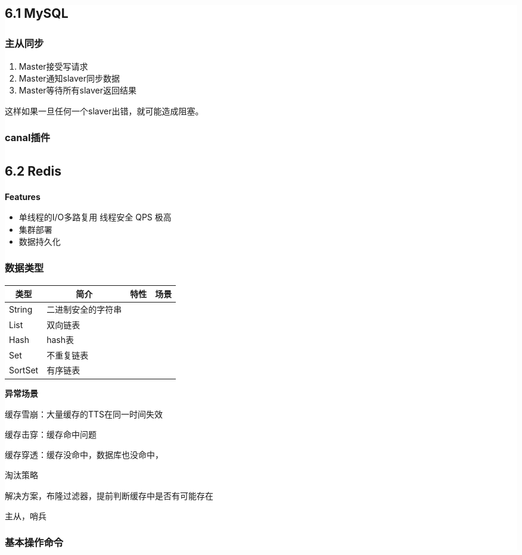 ## 6.1 MySQL

### 主从同步

1. Master接受写请求
2. Master通知slaver同步数据
3. Master等待所有slaver返回结果

这样如果一旦任何一个slaver出错，就可能造成阻塞。



### canal插件





## 6.2 Redis

**Features**

- 单线程的I/O多路复用 线程安全 QPS 极高
- 集群部署
- 数据持久化



### **数据类型**

| 类型    | 简介               | 特性 | 场景 |
| ------- | ------------------ | ---- | ---- |
| String  | 二进制安全的字符串 |      |      |
| List    | 双向链表           |      |      |
| Hash    | hash表             |      |      |
| Set     | 不重复链表         |      |      |
| SortSet | 有序链表           |      |      |



**异常场景**

缓存雪崩：大量缓存的TTS在同一时间失效

缓存击穿：缓存命中问题 

缓存穿透：缓存没命中，数据库也没命中，

淘汰策略

解决方案，布隆过滤器，提前判断缓存中是否有可能存在

主从，哨兵

### 基本操作命令
